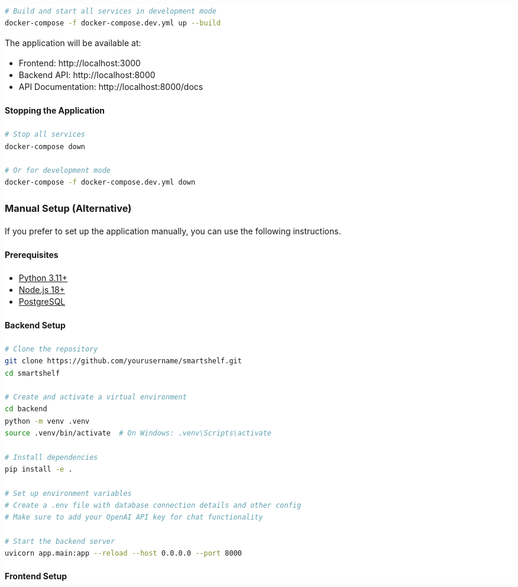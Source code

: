 ```bash
# Build and start all services in development mode
docker-compose -f docker-compose.dev.yml up --build
```

The application will be available at:
- Frontend: http://localhost:3000
- Backend API: http://localhost:8000
- API Documentation: http://localhost:8000/docs

#### Stopping the Application

```bash
# Stop all services
docker-compose down

# Or for development mode
docker-compose -f docker-compose.dev.yml down
```

### Manual Setup (Alternative)

If you prefer to set up the application manually, you can use the following instructions.

#### Prerequisites

- [Python 3.11+](https://www.python.org/downloads/)
- [Node.js 18+](https://nodejs.org/)
- [PostgreSQL](https://www.postgresql.org/download/)

#### Backend Setup

```bash
# Clone the repository
git clone https://github.com/yourusername/smartshelf.git
cd smartshelf

# Create and activate a virtual environment
cd backend
python -m venv .venv
source .venv/bin/activate  # On Windows: .venv\Scripts\activate

# Install dependencies
pip install -e .

# Set up environment variables
# Create a .env file with database connection details and other config
# Make sure to add your OpenAI API key for chat functionality

# Start the backend server
uvicorn app.main:app --reload --host 0.0.0.0 --port 8000
```

#### Frontend Setup
